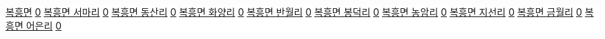 
  <tr class="item">
    <td><a href="전라북도 순창군 복흥면">복흥면</a></td>
    <td><a href="전라북도 순창군 복흥면">0</a></td>
  </tr>
    

  <tr class="item">
    <td><a href="전라북도 순창군 복흥면 서마리">복흥면 서마리</a></td>
    <td><a href="전라북도 순창군 복흥면 서마리">0</a></td>
  </tr>
    

  <tr class="item">
    <td><a href="전라북도 순창군 복흥면 동산리">복흥면 동산리</a></td>
    <td><a href="전라북도 순창군 복흥면 동산리">0</a></td>
  </tr>
    

  <tr class="item">
    <td><a href="전라북도 순창군 복흥면 화양리">복흥면 화양리</a></td>
    <td><a href="전라북도 순창군 복흥면 화양리">0</a></td>
  </tr>
    

  <tr class="item">
    <td><a href="전라북도 순창군 복흥면 반월리">복흥면 반월리</a></td>
    <td><a href="전라북도 순창군 복흥면 반월리">0</a></td>
  </tr>
    

  <tr class="item">
    <td><a href="전라북도 순창군 복흥면 봉덕리">복흥면 봉덕리</a></td>
    <td><a href="전라북도 순창군 복흥면 봉덕리">0</a></td>
  </tr>
    

  <tr class="item">
    <td><a href="전라북도 순창군 복흥면 농암리">복흥면 농암리</a></td>
    <td><a href="전라북도 순창군 복흥면 농암리">0</a></td>
  </tr>
    

  <tr class="item">
    <td><a href="전라북도 순창군 복흥면 지선리">복흥면 지선리</a></td>
    <td><a href="전라북도 순창군 복흥면 지선리">0</a></td>
  </tr>
    

  <tr class="item">
    <td><a href="전라북도 순창군 복흥면 금월리">복흥면 금월리</a></td>
    <td><a href="전라북도 순창군 복흥면 금월리">0</a></td>
  </tr>
    

  <tr class="item">
    <td><a href="전라북도 순창군 복흥면 어은리">복흥면 어은리</a></td>
    <td><a href="전라북도 순창군 복흥면 어은리">0</a></td>
  </tr>
    